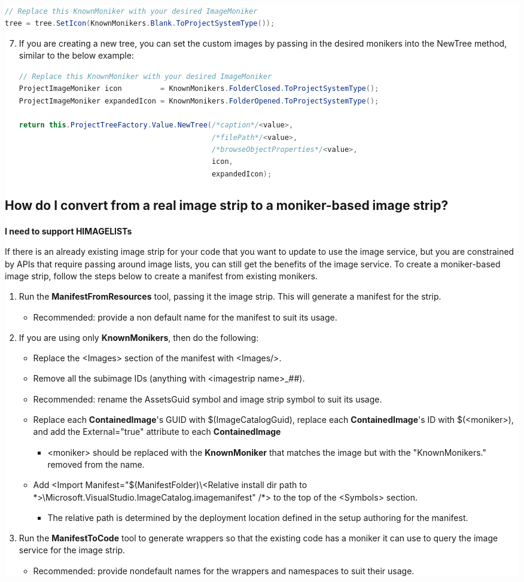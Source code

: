    ```csharp
   // Replace this KnownMoniker with your desired ImageMoniker
   tree = tree.SetIcon(KnownMonikers.Blank.ToProjectSystemType());
   ```

7. If you are creating a new tree, you can set the custom images by passing in the desired monikers into the NewTree method, similar to the below example:

   ```csharp
   // Replace this KnownMoniker with your desired ImageMoniker
   ProjectImageMoniker icon         = KnownMonikers.FolderClosed.ToProjectSystemType();
   ProjectImageMoniker expandedIcon = KnownMonikers.FolderOpened.ToProjectSystemType();

   return this.ProjectTreeFactory.Value.NewTree(/*caption*/<value>,
                                                /*filePath*/<value>,
                                                /*browseObjectProperties*/<value>,
                                                icon,
                                                expandedIcon);
   ```

## How do I convert from a real image strip to a moniker-based image strip?
 **I need to support HIMAGELISTs**

 If there is an already existing image strip for your code that you want to update to use the image service, but you are constrained by APIs that require passing around image lists, you can still get the benefits of the image service. To create a moniker-based image strip, follow the steps below to create a manifest from existing monikers.

1. Run the **ManifestFromResources** tool, passing it the image strip. This will generate a manifest for the strip.

   - Recommended: provide a non default name for the manifest to suit its usage.

2. If you are using only **KnownMonikers**, then do the following:

   - Replace the \<Images> section of the manifest with \<Images/>.

   - Remove all the subimage IDs (anything with \<imagestrip name>_##).

   - Recommended: rename the AssetsGuid symbol and image strip symbol to suit its usage.

   - Replace each **ContainedImage**'s GUID with $(ImageCatalogGuid), replace each **ContainedImage**'s ID with $(\<moniker>), and add the External="true" attribute to each **ContainedImage**

       - \<moniker> should be replaced with the **KnownMoniker** that matches the image but with the "KnownMonikers." removed from the name.

   - Add <Import Manifest="$(ManifestFolder)\\<Relative install dir path to *\>\Microsoft.VisualStudio.ImageCatalog.imagemanifest" /\*> to the top of the \<Symbols> section.

       - The relative path is determined by the deployment location defined in the setup authoring for the manifest.

3. Run the **ManifestToCode** tool to generate wrappers so that the existing code has a moniker it can use to query the image service for the image strip.

   - Recommended: provide nondefault names for the wrappers and namespaces to suit their usage.
